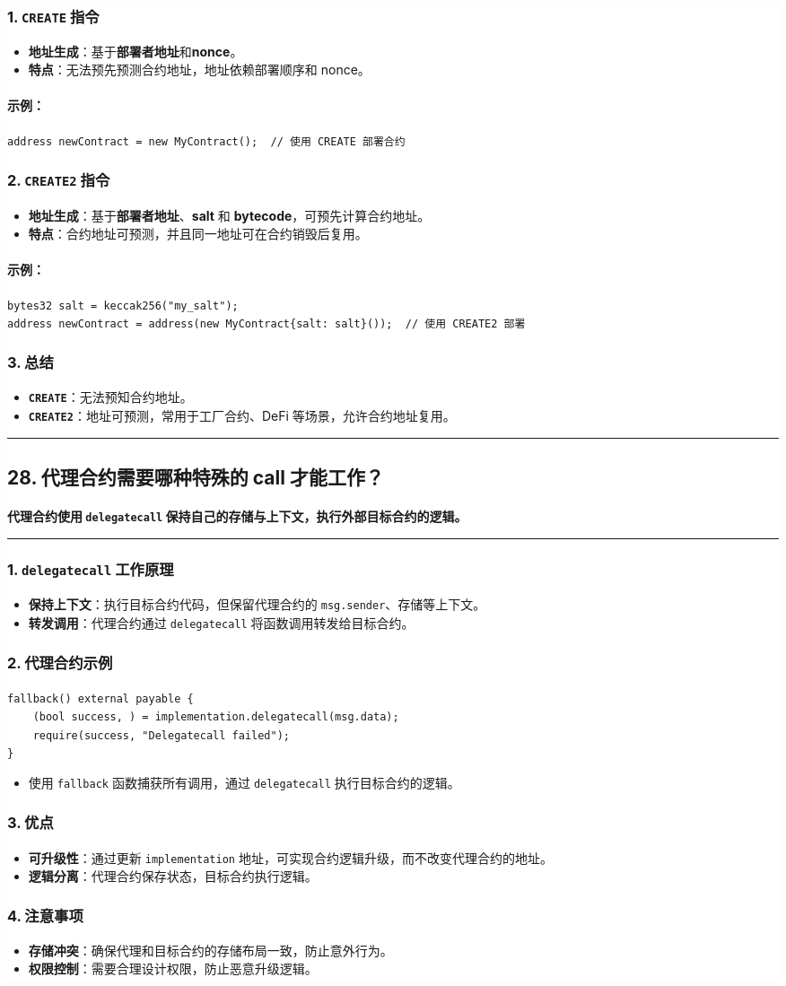 ### 1. **`CREATE` 指令**
- **地址生成**：基于**部署者地址**和**nonce**。
- **特点**：无法预先预测合约地址，地址依赖部署顺序和 nonce。

#### 示例：
```solidity
address newContract = new MyContract();  // 使用 CREATE 部署合约
```

### 2. **`CREATE2` 指令**
- **地址生成**：基于**部署者地址**、**salt** 和 **bytecode**，可预先计算合约地址。
- **特点**：合约地址可预测，并且同一地址可在合约销毁后复用。

#### 示例：
```solidity
bytes32 salt = keccak256("my_salt");
address newContract = address(new MyContract{salt: salt}());  // 使用 CREATE2 部署
```

### 3. **总结**
- **`CREATE`**：无法预知合约地址。
- **`CREATE2`**：地址可预测，常用于工厂合约、DeFi 等场景，允许合约地址复用。

---

## 28. 代理合约需要哪种特殊的 call 才能工作？

**代理合约使用 `delegatecall` 保持自己的存储与上下文，执行外部目标合约的逻辑。**

---

### 1. **`delegatecall` 工作原理**
- **保持上下文**：执行目标合约代码，但保留代理合约的 `msg.sender`、存储等上下文。
- **转发调用**：代理合约通过 `delegatecall` 将函数调用转发给目标合约。

### 2. **代理合约示例**
```solidity
fallback() external payable {
    (bool success, ) = implementation.delegatecall(msg.data);
    require(success, "Delegatecall failed");
}
```
- 使用 `fallback` 函数捕获所有调用，通过 `delegatecall` 执行目标合约的逻辑。

### 3. **优点**
- **可升级性**：通过更新 `implementation` 地址，可实现合约逻辑升级，而不改变代理合约的地址。
- **逻辑分离**：代理合约保存状态，目标合约执行逻辑。

### 4. **注意事项**
- **存储冲突**：确保代理和目标合约的存储布局一致，防止意外行为。
- **权限控制**：需要合理设计权限，防止恶意升级逻辑。
